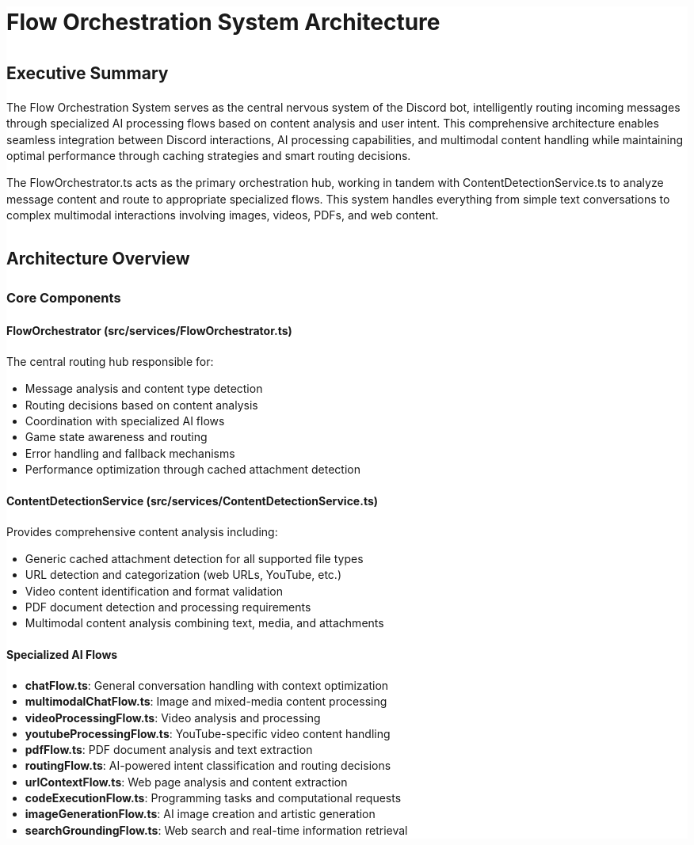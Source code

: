 # Flow Orchestration System Architecture

## Executive Summary

The Flow Orchestration System serves as the central nervous system of the Discord bot, intelligently routing incoming messages through specialized AI processing flows based on content analysis and user intent. This comprehensive architecture enables seamless integration between Discord interactions, AI processing capabilities, and multimodal content handling while maintaining optimal performance through caching strategies and smart routing decisions.

The FlowOrchestrator.ts acts as the primary orchestration hub, working in tandem with ContentDetectionService.ts to analyze message content and route to appropriate specialized flows. This system handles everything from simple text conversations to complex multimodal interactions involving images, videos, PDFs, and web content.

## Architecture Overview

### Core Components

#### FlowOrchestrator (src/services/FlowOrchestrator.ts)
The central routing hub responsible for:
- Message analysis and content type detection
- Routing decisions based on content analysis
- Coordination with specialized AI flows
- Game state awareness and routing
- Error handling and fallback mechanisms
- Performance optimization through cached attachment detection

#### ContentDetectionService (src/services/ContentDetectionService.ts)
Provides comprehensive content analysis including:
- Generic cached attachment detection for all supported file types
- URL detection and categorization (web URLs, YouTube, etc.)
- Video content identification and format validation
- PDF document detection and processing requirements
- Multimodal content analysis combining text, media, and attachments

#### Specialized AI Flows
- **chatFlow.ts**: General conversation handling with context optimization
- **multimodalChatFlow.ts**: Image and mixed-media content processing
- **videoProcessingFlow.ts**: Video analysis and processing
- **youtubeProcessingFlow.ts**: YouTube-specific video content handling
- **pdfFlow.ts**: PDF document analysis and text extraction
- **routingFlow.ts**: AI-powered intent classification and routing decisions
- **urlContextFlow.ts**: Web page analysis and content extraction
- **codeExecutionFlow.ts**: Programming tasks and computational requests
- **imageGenerationFlow.ts**: AI image creation and artistic generation
- **searchGroundingFlow.ts**: Web search and real-time information retrieval
